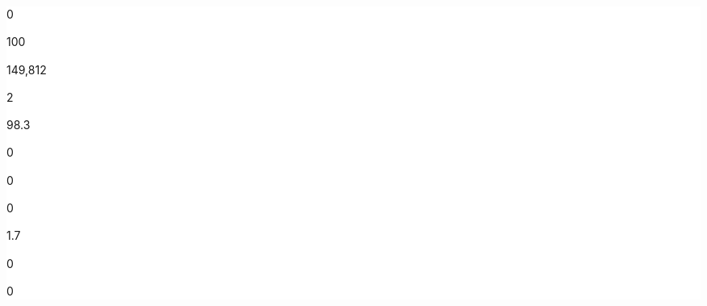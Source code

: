 0

</td>

<td style="text-align:right;">

100

</td>

<td style="text-align:right;">

149,812

</td>

</tr>

<tr>

<td style="text-align:left; padding-left: 2em;" indentlevel="1">

2

</td>

<td style="text-align:right;">

98.3

</td>

<td style="text-align:right;">

0

</td>

<td style="text-align:right;">

0

</td>

<td style="text-align:right;">

0

</td>

<td style="text-align:right;">

1.7

</td>

<td style="text-align:right;">

0

</td>

<td style="text-align:right;">

0
